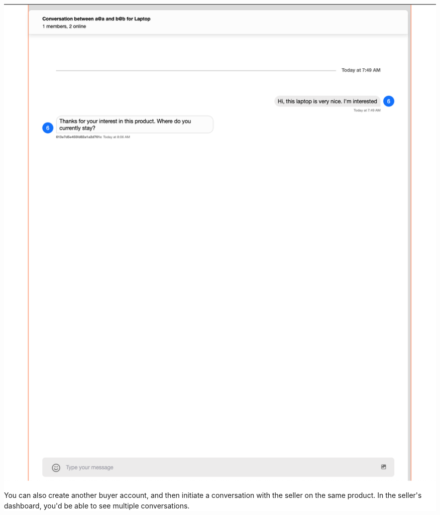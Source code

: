 ![Buyer receiving a message from seller](./images/buyer-receiving-message-from-seller.png)

You can also create another buyer account, and then initiate a conversation with the seller on the same product. In the seller's dashboard, you'd be able to see multiple conversations.
